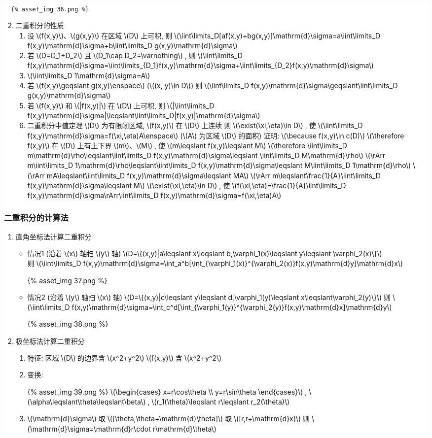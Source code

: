       {% asset_img 36.png %}
2. 二重积分的性质
   1. 设 \\(f(x,y)\\)、\\(g(x,y)\\) 在区域 \\(D\\) 上可积, 则
      \\(\iint\limits_D[af(x,y)+bg(x,y)]\mathrm{d}\sigma=a\iint\limits_D f(x,y)\mathrm{d}\sigma+b\iint\limits_D g(x,y)\mathrm{d}\sigma\\)
   2. 若 \\(D=D_1+D_2\\) 且 \\(D_1\cap D_2=\varnothing\\) , 则
      \\(\iint\limits_D f(x,y)\mathrm{d}\sigma=\iint\limits_{D_1}f(x,y)\mathrm{d}\sigma+\iint\limits_{D_2}f(x,y)\mathrm{d}\sigma\\)
   3. \\(\iint\limits_D 1\mathrm{d}\sigma=A\\)
   4. 若 \\(f(x,y)\geqslant g(x,y)\enspace\\) (\\((x, y)\in D\\)) 则 \\(\iint\limits_D f(x,y)\mathrm{d}\sigma\geqslant\iint\limits_D g(x,y)\mathrm{d}\sigma\\)
   5. 若 \\(f(x,y)\\) 和 \\(|f(x,y)|\\) 在 \\(D\\) 上可积, 则 \\(|\iint\limits_D f(x,y)\mathrm{d}\sigma|\leqslant\iint\limits_D|f(x,y)|\mathrm{d}\sigma\\)
   6. 二重积分中值定理
      \\(D\\) 为有限闭区域, \\(f(x,y)\\) 在 \\(D\\) 上连续
      则 \\(\exist(\xi,\eta)\in D\\) , 使 \\(\iint\limits_D f(x,y)\mathrm{d}\sigma=f(\xi,\eta)A\enspace\\) (\\(A\\) 为区域 \\(D\\) 的面积)
      证明:
      \\(\because f(x,y)\in c(D)\\)
      \\(\therefore f(x,y)\\) 在 \\(D\\) 上有上下界 \\(m\\)、\\(M\\) , 使 \\(m\leqslant f(x,y)\leqslant M\\)
      \\(\therefore \iint\limits_D m\mathrm{d}\rho\leqslant\iint\limits_D f(x,y)\mathrm{d}\sigma\leqslant \iint\limits_D M\mathrm{d}\rho\\)
      \\(\rArr m\iint\limits_D 1\mathrm{d}\rho\leqslant\iint\limits_D f(x,y)\mathrm{d}\sigma\leqslant M\iint\limits_D 1\mathrm{d}\rho\\)
      \\(\rArr mA\leqslant\iint\limits_D f(x,y)\mathrm{d}\sigma\leqslant MA\\)
      \\(\rArr m\leqslant\frac{1}{A}\iint\limits_D f(x,y)\mathrm{d}\sigma\leqslant M\\)
      \\(\exist(\xi,\eta)\in D\\) , 使 \\(f(\xi,\eta)=\frac{1}{A}\iint\limits_D f(x,y)\mathrm{d}\sigma\rArr\iint\limits_D f(x,y)\mathrm{d}\sigma=f(\xi,\eta)A\\)

### 二重积分的计算法

1. 直角坐标法计算二重积分
   * 情况1 (沿着 \\(x\\) 轴扫 \\(y\\) 轴)
     \\(D=\\{(x,y)|a\leqslant x\leqslant b,\varphi_1(x)\leqslant y\leqslant \varphi_2(x)\\}\\)\
     则 \\(\iint\limits_D f(x,y)\mathrm{d}\sigma=\int_a^b[\int_{\varphi_1(x)}^{\varphi_2(x)}f(x,y)\mathrm{d}y]\mathrm{d}x\\)
     
     {% asset_img 37.png %}
   * 情况2 (沿着 \\(y\\) 轴扫 \\(x\\) 轴)
     \\(D=\\{(x,y)|c\leqslant y\leqslant d,\varphi_1(y)\leqslant x\leqslant\varphi_2(y)\\}\\)
     则 \\(\iint\limits_D f(x,y)\mathrm{d}\sigma=\int_c^d[\int_{\varphi_1(y)}^{\varphi_2(y)}f(x,y)\mathrm{d}x]\mathrm{d}y\\)

     {% asset_img 38.png %}
2. 极坐标法计算二重积分
   1. 特征:
      区域 \\(D\\) 的边界含 \\(x^2+y^2\\)
      \\(f(x,y)\\) 含 \\(x^2+y^2\\)
   2. 变换:
      
      {% asset_img 39.png %}
      \\(\begin{cases} x=r\cos\theta \\\ y=r\sin\theta \end{cases}\\) , \\(\alpha\leqslant\theta\leqslant\beta\\) , \\(r_1(\theta)\leqslant r\leqslant r_2(\theta)\\)
   3. \\(\mathrm{d}\sigma\\)
      取 \\([\theta,\theta+\mathrm{d}\theta]\\)
      取 \\([r,r+\mathrm{d}x]\\)
      则 \\(\mathrm{d}\sigma=\mathrm{d}r\cdot r\mathrm{d}\theta\\)
